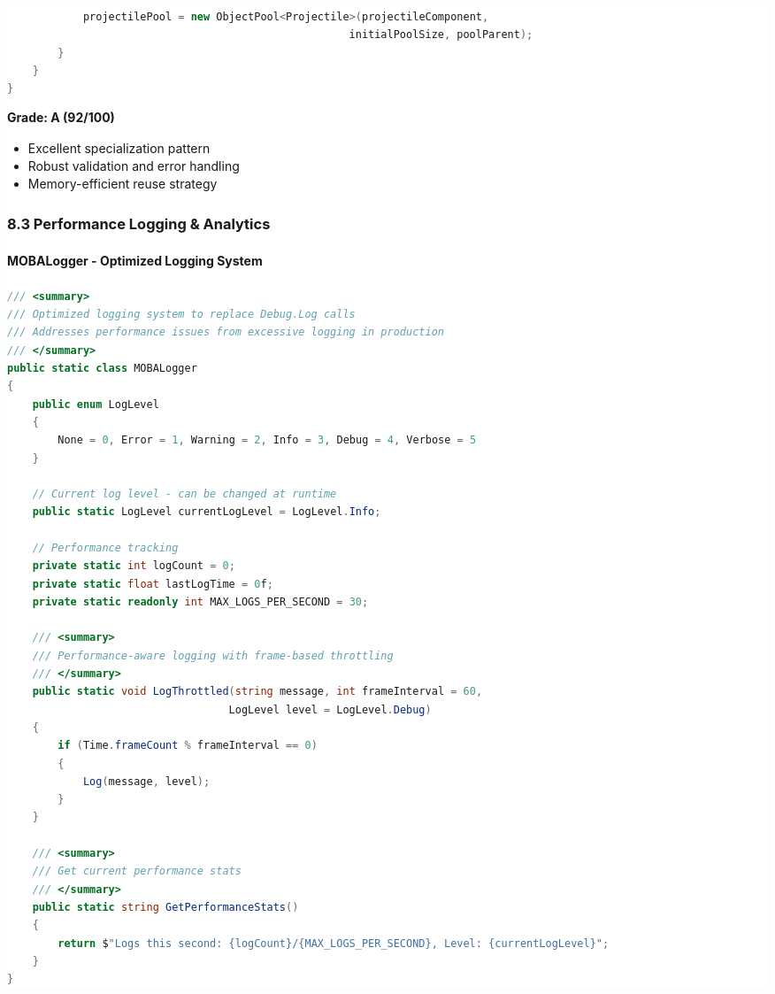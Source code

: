 ```csharp
            projectilePool = new ObjectPool<Projectile>(projectileComponent, 
                                                      initialPoolSize, poolParent);
        }
    }
}
```

**Grade: A (92/100)**
- Excellent specialization pattern
- Robust validation and error handling
- Memory-efficient reuse strategy

### 8.3 Performance Logging & Analytics

#### MOBALogger - Optimized Logging System
```csharp
/// <summary>
/// Optimized logging system to replace Debug.Log calls
/// Addresses performance issues from excessive logging in production
/// </summary>
public static class MOBALogger
{
    public enum LogLevel
    {
        None = 0, Error = 1, Warning = 2, Info = 3, Debug = 4, Verbose = 5
    }

    // Current log level - can be changed at runtime
    public static LogLevel currentLogLevel = LogLevel.Info;

    // Performance tracking
    private static int logCount = 0;
    private static float lastLogTime = 0f;
    private static readonly int MAX_LOGS_PER_SECOND = 30;

    /// <summary>
    /// Performance-aware logging with frame-based throttling
    /// </summary>
    public static void LogThrottled(string message, int frameInterval = 60, 
                                   LogLevel level = LogLevel.Debug)
    {
        if (Time.frameCount % frameInterval == 0)
        {
            Log(message, level);
        }
    }

    /// <summary>
    /// Get current performance stats
    /// </summary>
    public static string GetPerformanceStats()
    {
        return $"Logs this second: {logCount}/{MAX_LOGS_PER_SECOND}, Level: {currentLogLevel}";
    }
}
```
